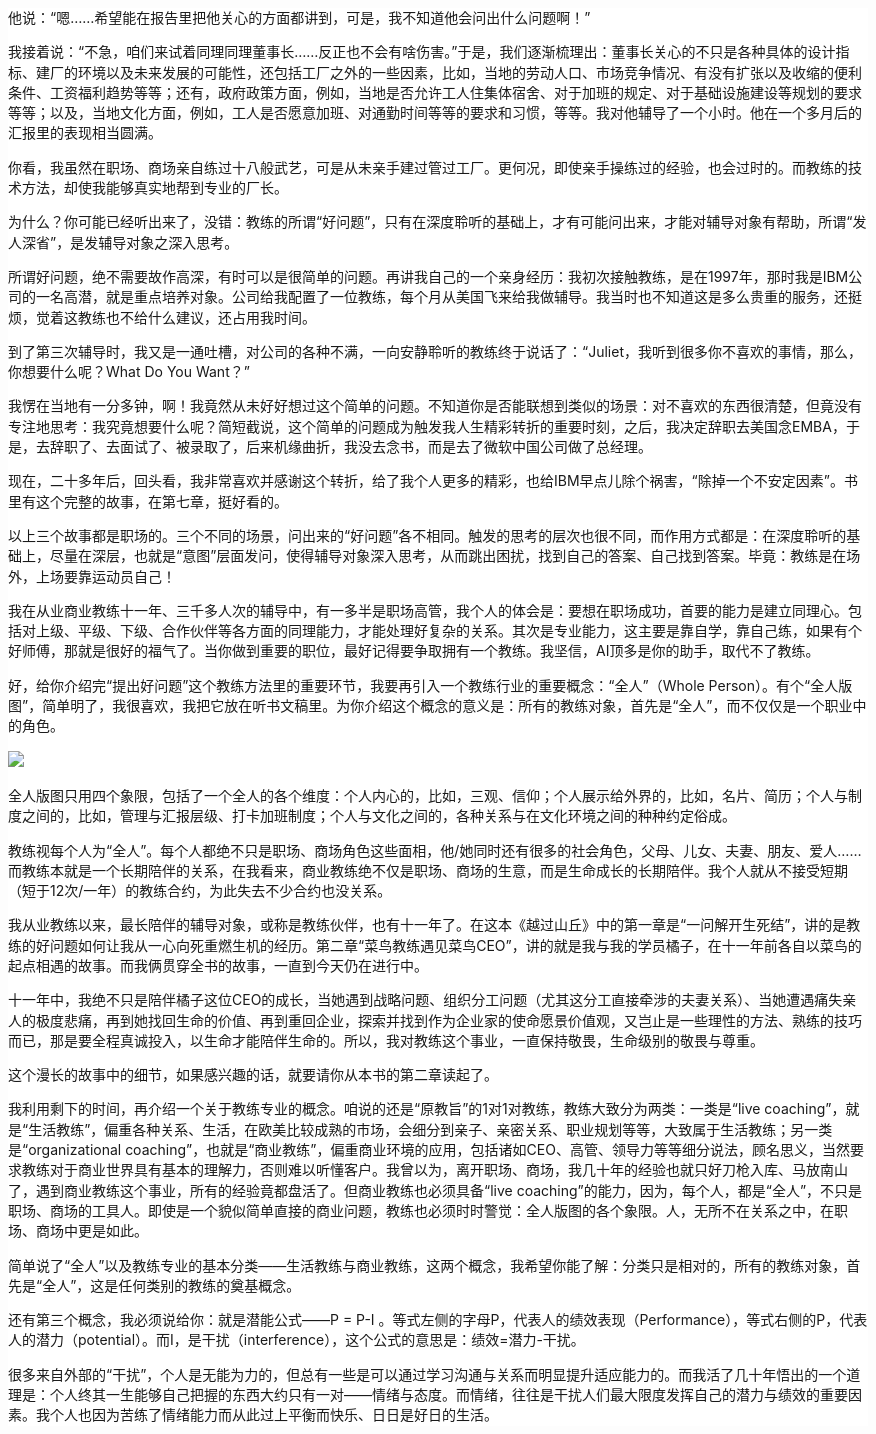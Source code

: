 他说：“嗯……希望能在报告里把他关心的方面都讲到，可是，我不知道他会问出什么问题啊！”

我接着说：“不急，咱们来试着同理同理董事长……反正也不会有啥伤害。”于是，我们逐渐梳理出：董事长关心的不只是各种具体的设计指标、建厂的环境以及未来发展的可能性，还包括工厂之外的一些因素，比如，当地的劳动人口、市场竞争情况、有没有扩张以及收缩的便利条件、工资福利趋势等等；还有，政府政策方面，例如，当地是否允许工人住集体宿舍、对于加班的规定、对于基础设施建设等规划的要求等等；以及，当地文化方面，例如，工人是否愿意加班、对通勤时间等等的要求和习惯，等等。我对他辅导了一个小时。他在一个多月后的汇报里的表现相当圆满。

你看，我虽然在职场、商场亲自练过十八般武艺，可是从未亲手建过管过工厂。更何况，即使亲手操练过的经验，也会过时的。而教练的技术方法，却使我能够真实地帮到专业的厂长。

为什么？你可能已经听出来了，没错：教练的所谓“好问题”，只有在深度聆听的基础上，才有可能问出来，才能对辅导对象有帮助，所谓“发人深省”，是发辅导对象之深入思考。

所谓好问题，绝不需要故作高深，有时可以是很简单的问题。再讲我自己的一个亲身经历：我初次接触教练，是在1997年，那时我是IBM公司的一名高潜，就是重点培养对象。公司给我配置了一位教练，每个月从美国飞来给我做辅导。我当时也不知道这是多么贵重的服务，还挺烦，觉着这教练也不给什么建议，还占用我时间。

到了第三次辅导时，我又是一通吐槽，对公司的各种不满，一向安静聆听的教练终于说话了：“Juliet，我听到很多你不喜欢的事情，那么，你想要什么呢？What Do You Want？”

我愣在当地有一分多钟，啊！我竟然从未好好想过这个简单的问题。不知道你是否能联想到类似的场景：对不喜欢的东西很清楚，但竟没有专注地思考：我究竟想要什么呢？简短截说，这个简单的问题成为触发我人生精彩转折的重要时刻，之后，我决定辞职去美国念EMBA，于是，去辞职了、去面试了、被录取了，后来机缘曲折，我没去念书，而是去了微软中国公司做了总经理。

现在，二十多年后，回头看，我非常喜欢并感谢这个转折，给了我个人更多的精彩，也给IBM早点儿除个祸害，“除掉一个不安定因素”。书里有这个完整的故事，在第七章，挺好看的。

以上三个故事都是职场的。三个不同的场景，问出来的“好问题”各不相同。触发的思考的层次也很不同，而作用方式都是：在深度聆听的基础上，尽量在深层，也就是“意图”层面发问，使得辅导对象深入思考，从而跳出困扰，找到自己的答案、自己找到答案。毕竟：教练是在场外，上场要靠运动员自己！

我在从业商业教练十一年、三千多人次的辅导中，有一多半是职场高管，我个人的体会是：要想在职场成功，首要的能力是建立同理心。包括对上级、平级、下级、合作伙伴等各方面的同理能力，才能处理好复杂的关系。其次是专业能力，这主要是靠自学，靠自己练，如果有个好师傅，那就是很好的福气了。当你做到重要的职位，最好记得要争取拥有一个教练。我坚信，AI顶多是你的助手，取代不了教练。



好，给你介绍完“提出好问题”这个教练方法里的重要环节，我要再引入一个教练行业的重要概念：“全人”（Whole Person）。有个“全人版图”，简单明了，我很喜欢，我把它放在听书文稿里。为你介绍这个概念的意义是：所有的教练对象，首先是“全人”，而不仅仅是一个职业中的角色。

<img  src="https://piccdn2.umiwi.com/uploader/image/ddarticle/2025011820/1865306636336286804/011820.png" width="1129"/>

全人版图只用四个象限，包括了一个全人的各个维度：个人内心的，比如，三观、信仰；个人展示给外界的，比如，名片、简历；个人与制度之间的，比如，管理与汇报层级、打卡加班制度；个人与文化之间的，各种关系与在文化环境之间的种种约定俗成。

教练视每个人为“全人”。每个人都绝不只是职场、商场角色这些面相，他/她同时还有很多的社会角色，父母、儿女、夫妻、朋友、爱人……而教练本就是一个长期陪伴的关系，在我看来，商业教练绝不仅是职场、商场的生意，而是生命成长的长期陪伴。我个人就从不接受短期（短于12次/一年）的教练合约，为此失去不少合约也没关系。

我从业教练以来，最长陪伴的辅导对象，或称是教练伙伴，也有十一年了。在这本《越过山丘》中的第一章是“一问解开生死结”，讲的是教练的好问题如何让我从一心向死重燃生机的经历。第二章“菜鸟教练遇见菜鸟CEO”，讲的就是我与我的学员橘子，在十一年前各自以菜鸟的起点相遇的故事。而我俩贯穿全书的故事，一直到今天仍在进行中。

十一年中，我绝不只是陪伴橘子这位CEO的成长，当她遇到战略问题、组织分工问题（尤其这分工直接牵涉的夫妻关系）、当她遭遇痛失亲人的极度悲痛，再到她找回生命的价值、再到重回企业，探索并找到作为企业家的使命愿景价值观，又岂止是一些理性的方法、熟练的技巧而已，那是要全程真诚投入，以生命才能陪伴生命的。所以，我对教练这个事业，一直保持敬畏，生命级别的敬畏与尊重。

这个漫长的故事中的细节，如果感兴趣的话，就要请你从本书的第二章读起了。

我利用剩下的时间，再介绍一个关于教练专业的概念。咱说的还是“原教旨”的1对1对教练，教练大致分为两类：一类是“live coaching”，就是“生活教练”，偏重各种关系、生活，在欧美比较成熟的市场，会细分到亲子、亲密关系、职业规划等等，大致属于生活教练；另一类是“organizational coaching”，也就是“商业教练”，偏重商业环境的应用，包括诸如CEO、高管、领导力等等细分说法，顾名思义，当然要求教练对于商业世界具有基本的理解力，否则难以听懂客户。我曾以为，离开职场、商场，我几十年的经验也就只好刀枪入库、马放南山了，遇到商业教练这个事业，所有的经验竟都盘活了。但商业教练也必须具备“live coaching”的能力，因为，每个人，都是“全人”，不只是职场、商场的工具人。即使是一个貌似简单直接的商业问题，教练也必须时时警觉：全人版图的各个象限。人，无所不在关系之中，在职场、商场中更是如此。

简单说了“全人”以及教练专业的基本分类——生活教练与商业教练，这两个概念，我希望你能了解：分类只是相对的，所有的教练对象，首先是“全人”，这是任何类别的教练的奠基概念。

还有第三个概念，我必须说给你：就是潜能公式——P = P-I 。等式左侧的字母P，代表人的绩效表现（Performance），等式右侧的P，代表人的潜力（potential）。而I，是干扰（interference），这个公式的意思是：绩效=潜力-干扰。

很多来自外部的“干扰”，个人是无能为力的，但总有一些是可以通过学习沟通与关系而明显提升适应能力的。而我活了几十年悟出的一个道理是：个人终其一生能够自己把握的东西大约只有一对——情绪与态度。而情绪，往往是干扰人们最大限度发挥自己的潜力与绩效的重要因素。我个人也因为苦练了情绪能力而从此过上平衡而快乐、日日是好日的生活。
